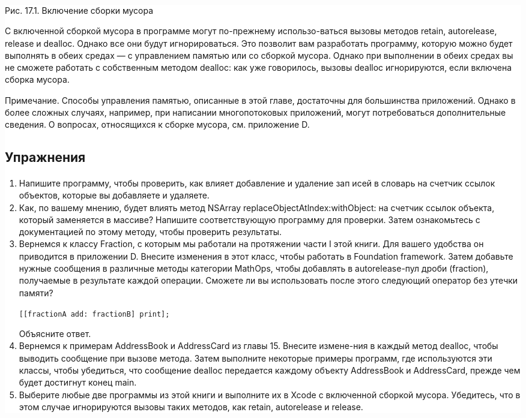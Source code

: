 Рис. 17.1. Включение сборки мусора

С включенной сборкой мусора в программе могут по-прежнему использо-ваться вызовы методов retain, autorelease, release и dealloc. Однако все они будут игнорироваться. Это позволит вам разработать программу, которую можно будет выполнять в обеих средах — с управлением памятью или со сборкой мусора. Однако при выполнении в обеих средах вы не сможете работать с собственным методом dealloc: как уже говорилось, вызовы dealloc игнорируются, если включена сборка мусора.

Примечание. Способы управления памятью, описанные в этой главе, достаточны для большинства приложений. Однако в более сложных случаях, например, при написании многопотоковых приложений, могут потребоваться дополнительные сведения. О вопросах, относящихся к сборке мусора, см. приложение D.

## Упражнения
1. Напишите программу, чтобы проверить, как влияет добавление и удаление зап исей в словарь на счетчик ссылок объектов, которые вы добавляете и удаляете.
2. Как, по вашему мнению, будет влиять метод NSArray replaceObjectAtlndex:withObject: на счетчик ссылок объекта, который заменяется в массиве? Напишите соответствующую программу для проверки. Затем ознакомьтесь с документацией по этому методу, чтобы проверить результаты.
3. Вернемся к классу Fraction, с которым мы работали на протяжении части I этой книги. Для вашего удобства он приводится в приложении D. Внесите изменения в этот класс, чтобы работать в Foundation framework. Затем добавьте нужные сообщения в различные методы категории MathOps, чтобы добавлять в autorelease-пул дроби (fraction), получаемые в результате каждой операции. Сможете ли вы использовать после этого следующий оператор без утечки памяти?
    ```
    [[fractionA add: fractionB] print];
    ```
    Объясните ответ.
4. Вернемся к примерам AddressBook и AddressCard из главы 15. Внесите измене-ния в каждый метод dealloc, чтобы выводить сообщение при вызове метода. Затем выполните некоторые примеры программ, где используются эти классы, чтобы убедиться, что сообщение dealloc передается каждому объекту AddressBook и AddressCard, прежде чем будет достигнут конец main.
5. Выберите любые две программы из этой книги и выполните их в Xcode с включенной сборкой мусора. Убедитесь, что в этом случае игнорируются вызовы таких методов, как retain, autorelease и release.
